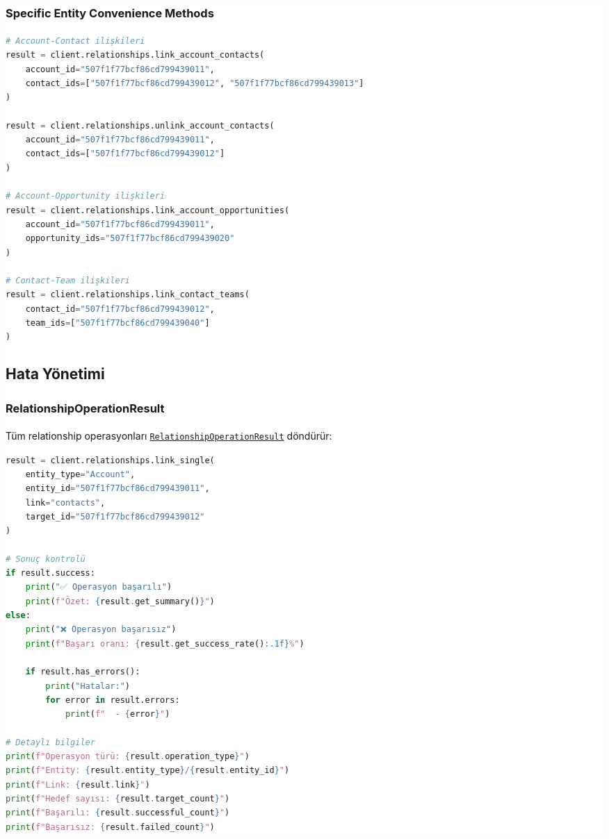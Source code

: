 ### Specific Entity Convenience Methods

```python
# Account-Contact ilişkileri
result = client.relationships.link_account_contacts(
    account_id="507f1f77bcf86cd799439011",
    contact_ids=["507f1f77bcf86cd799439012", "507f1f77bcf86cd799439013"]
)

result = client.relationships.unlink_account_contacts(
    account_id="507f1f77bcf86cd799439011",
    contact_ids=["507f1f77bcf86cd799439012"]
)

# Account-Opportunity ilişkileri
result = client.relationships.link_account_opportunities(
    account_id="507f1f77bcf86cd799439011",
    opportunity_ids="507f1f77bcf86cd799439020"
)

# Contact-Team ilişkileri
result = client.relationships.link_contact_teams(
    contact_id="507f1f77bcf86cd799439012",
    team_ids=["507f1f77bcf86cd799439040"]
)
```

## Hata Yönetimi

### RelationshipOperationResult

Tüm relationship operasyonları [`RelationshipOperationResult`](../espocrm/clients/relationships.py:17) döndürür:

```python
result = client.relationships.link_single(
    entity_type="Account",
    entity_id="507f1f77bcf86cd799439011",
    link="contacts",
    target_id="507f1f77bcf86cd799439012"
)

# Sonuç kontrolü
if result.success:
    print("✅ Operasyon başarılı")
    print(f"Özet: {result.get_summary()}")
else:
    print("❌ Operasyon başarısız")
    print(f"Başarı oranı: {result.get_success_rate():.1f}%")
    
    if result.has_errors():
        print("Hatalar:")
        for error in result.errors:
            print(f"  - {error}")

# Detaylı bilgiler
print(f"Operasyon türü: {result.operation_type}")
print(f"Entity: {result.entity_type}/{result.entity_id}")
print(f"Link: {result.link}")
print(f"Hedef sayısı: {result.target_count}")
print(f"Başarılı: {result.successful_count}")
print(f"Başarısız: {result.failed_count}")
```

